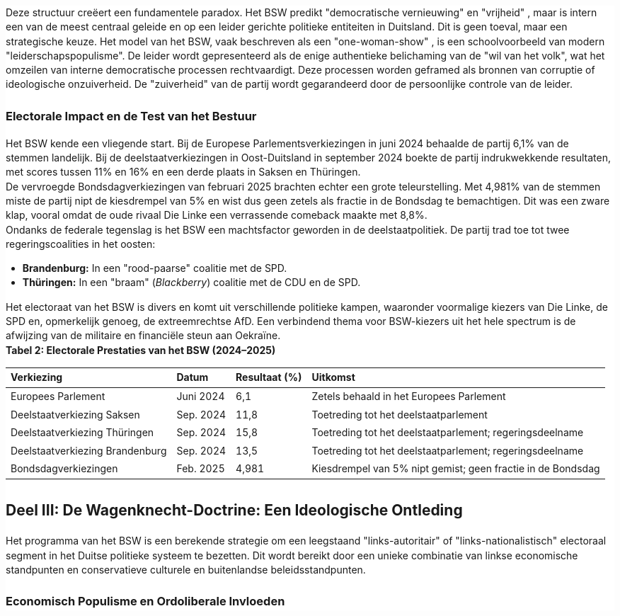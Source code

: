 Deze structuur creëert een fundamentele paradox. Het BSW predikt "democratische vernieuwing" en "vrijheid" , maar is intern een van de meest centraal geleide en op een leider gerichte politieke entiteiten in Duitsland. Dit is geen toeval, maar een strategische keuze. Het model van het BSW, vaak beschreven als een "one-woman-show" , is een schoolvoorbeeld van modern "leiderschapspopulisme". De leider wordt gepresenteerd als de enige authentieke belichaming van de "wil van het volk", wat het omzeilen van interne democratische processen rechtvaardigt. Deze processen worden geframed als bronnen van corruptie of ideologische onzuiverheid. De "zuiverheid" van de partij wordt gegarandeerd door de persoonlijke controle van de leider.

### **Electorale Impact en de Test van het Bestuur**

Het BSW kende een vliegende start. Bij de Europese Parlementsverkiezingen in juni 2024 behaalde de partij 6,1% van de stemmen landelijk. Bij de deelstaatverkiezingen in Oost-Duitsland in september 2024 boekte de partij indrukwekkende resultaten, met scores tussen 11% en 16% en een derde plaats in Saksen en Thüringen.  
De vervroegde Bondsdagverkiezingen van februari 2025 brachten echter een grote teleurstelling. Met 4,981% van de stemmen miste de partij nipt de kiesdrempel van 5% en wist dus geen zetels als fractie in de Bondsdag te bemachtigen. Dit was een zware klap, vooral omdat de oude rivaal Die Linke een verrassende comeback maakte met 8,8%.  
Ondanks de federale tegenslag is het BSW een machtsfactor geworden in de deelstaatpolitiek. De partij trad toe tot twee regeringscoalities in het oosten:

* **Brandenburg:** In een "rood-paarse" coalitie met de SPD.  
* **Thüringen:** In een "braam" (*Blackberry*) coalitie met de CDU en de SPD.

Het electoraat van het BSW is divers en komt uit verschillende politieke kampen, waaronder voormalige kiezers van Die Linke, de SPD en, opmerkelijk genoeg, de extreemrechtse AfD. Een verbindend thema voor BSW-kiezers uit het hele spectrum is de afwijzing van de militaire en financiële steun aan Oekraïne.  
**Tabel 2: Electorale Prestaties van het BSW (2024–2025)**

| Verkiezing | Datum | Resultaat (%) | Uitkomst |
| :---- | :---- | :---- | :---- |
| Europees Parlement | Juni 2024 | 6,1 | Zetels behaald in het Europees Parlement |
| Deelstaatverkiezing Saksen | Sep. 2024 | 11,8 | Toetreding tot het deelstaatparlement |
| Deelstaatverkiezing Thüringen | Sep. 2024 | 15,8 | Toetreding tot het deelstaatparlement; regeringsdeelname |
| Deelstaatverkiezing Brandenburg | Sep. 2024 | 13,5 | Toetreding tot het deelstaatparlement; regeringsdeelname |
| Bondsdagverkiezingen | Feb. 2025 | 4,981 | Kiesdrempel van 5% nipt gemist; geen fractie in de Bondsdag |

## **Deel III: De Wagenknecht-Doctrine: Een Ideologische Ontleding**

Het programma van het BSW is een berekende strategie om een leegstaand "links-autoritair" of "links-nationalistisch" electoraal segment in het Duitse politieke systeem te bezetten. Dit wordt bereikt door een unieke combinatie van linkse economische standpunten en conservatieve culturele en buitenlandse beleidsstandpunten.

### **Economisch Populisme en Ordoliberale Invloeden**

